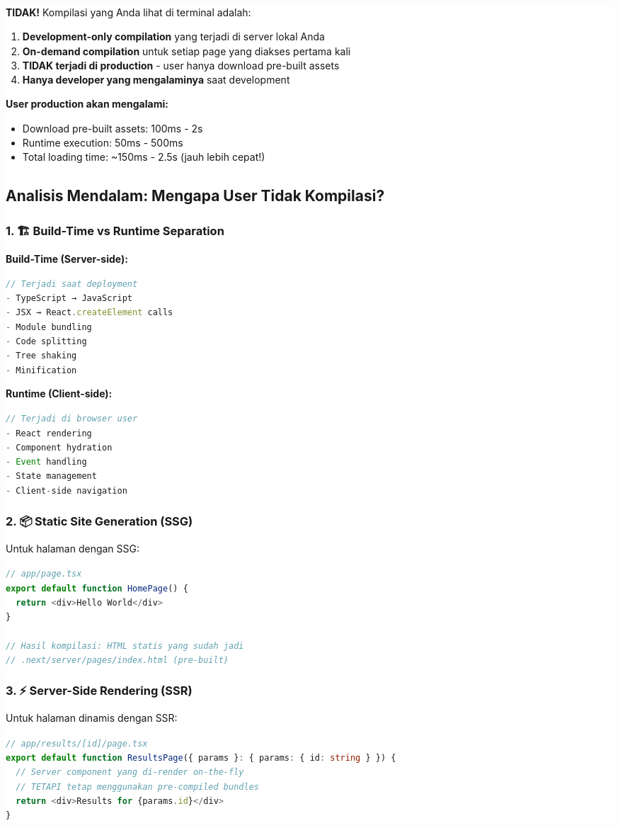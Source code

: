 **TIDAK!** Kompilasi yang Anda lihat di terminal adalah:

1. **Development-only compilation** yang terjadi di server lokal Anda
2. **On-demand compilation** untuk setiap page yang diakses pertama kali
3. **TIDAK terjadi di production** - user hanya download pre-built assets
4. **Hanya developer yang mengalaminya** saat development

**User production akan mengalami:**
- Download pre-built assets: 100ms - 2s
- Runtime execution: 50ms - 500ms
- Total loading time: ~150ms - 2.5s (jauh lebih cepat!)

## Analisis Mendalam: Mengapa User Tidak Kompilasi?

### 1. **🏗️ Build-Time vs Runtime Separation**

**Build-Time (Server-side):**
```javascript
// Terjadi saat deployment
- TypeScript → JavaScript
- JSX → React.createElement calls  
- Module bundling
- Code splitting
- Tree shaking
- Minification
```

**Runtime (Client-side):**
```javascript
// Terjadi di browser user
- React rendering
- Component hydration
- Event handling
- State management
- Client-side navigation
```

### 2. **📦 Static Site Generation (SSG)**

Untuk halaman dengan SSG:
```typescript
// app/page.tsx
export default function HomePage() {
  return <div>Hello World</div>
}

// Hasil kompilasi: HTML statis yang sudah jadi
// .next/server/pages/index.html (pre-built)
```

### 3. **⚡ Server-Side Rendering (SSR)**

Untuk halaman dinamis dengan SSR:
```typescript
// app/results/[id]/page.tsx
export default function ResultsPage({ params }: { params: { id: string } }) {
  // Server component yang di-render on-the-fly
  // TETAPI tetap menggunakan pre-compiled bundles
  return <div>Results for {params.id}</div>
}
```
